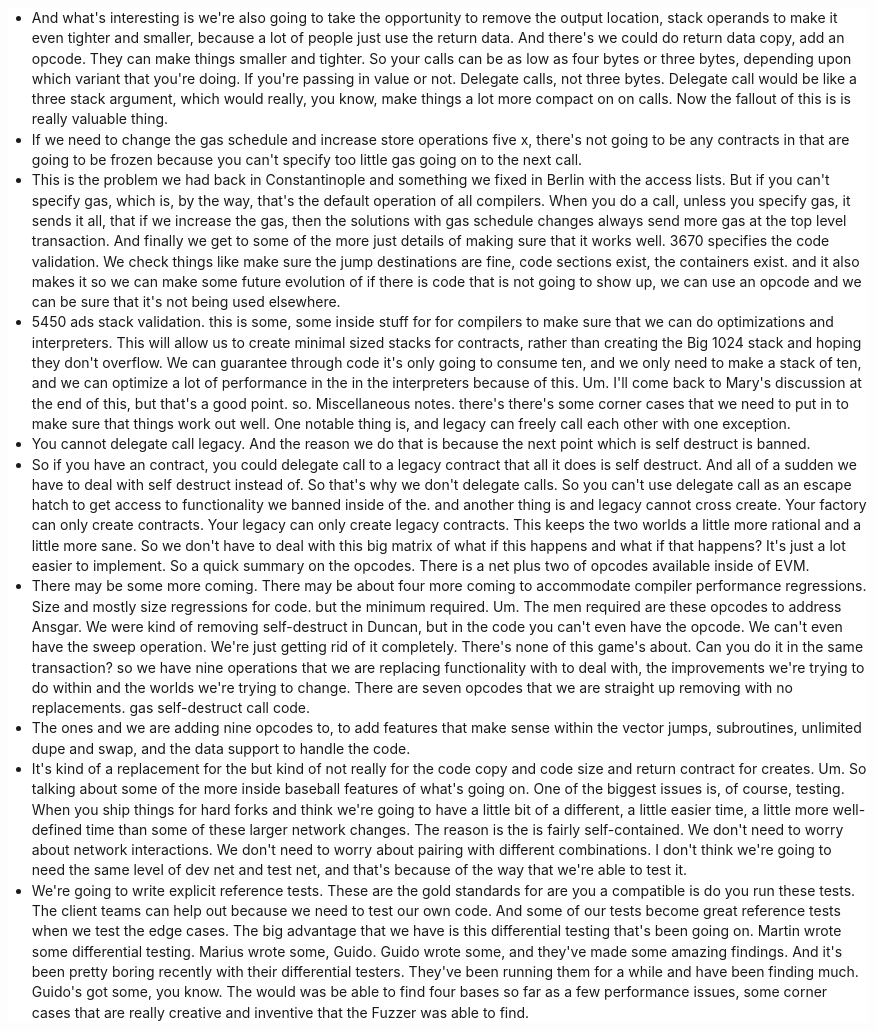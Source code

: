 * And what's interesting is we're also going to take the opportunity to remove the output location, stack operands to make it even tighter and smaller, because a lot of people just use the return data. And there's we could do return data copy, add an opcode. They can make things smaller and tighter. So your calls can be as low as four bytes or three bytes, depending upon which variant that you're doing. If you're passing in value or not. Delegate calls, not three bytes. Delegate call would be like a three stack argument, which would really, you know, make things a lot more compact on on calls. Now the fallout of this is is really valuable thing.
* If we need to change the gas schedule and increase store operations five x, there's not going to be any contracts in that are going to be frozen because you can't specify too little gas going on to the next call.
* This is the problem we had back in Constantinople and something we fixed in Berlin with the access lists. But if you can't specify gas, which is, by the way, that's the default operation of all compilers. When you do a call, unless you specify gas, it sends it all, that if we increase the gas, then the solutions with gas schedule changes always send more gas at the top level transaction. And finally we get to some of the more just details of making sure that it works well. 3670 specifies the code validation. We check things like make sure the jump destinations are fine, code sections exist, the containers exist. and it also makes it so we can make some future evolution of if there is code that is not going to show up, we can use an opcode and we can be sure that it's not being used elsewhere. 
* 5450 ads stack validation. this is some, some inside stuff for for compilers to make sure that we can do optimizations and interpreters. This will allow us to create minimal sized stacks for contracts, rather than creating the Big 1024 stack and hoping they don't overflow. We can guarantee through code it's only going to consume ten, and we only need to make a stack of ten, and we can optimize a lot of performance in the in the interpreters because of this. Um. I'll come back to Mary's discussion at the end of this, but that's a good point. so. Miscellaneous notes. there's there's some corner cases that we need to put in to make sure that things work out well. One notable thing is, and legacy can freely call each other with one exception.
* You cannot delegate call legacy. And the reason we do that is because the next point which is self destruct is banned.
* So if you have an contract, you could delegate call to a legacy contract that all it does is self destruct. And all of a sudden we have to deal with self destruct instead of. So that's why we don't delegate calls. So you can't use delegate call as an escape hatch to get access to functionality we banned inside of the. and another thing is and legacy cannot cross create. Your factory can only create contracts. Your legacy can only create legacy contracts. This keeps the two worlds a little more rational and a little more sane. So we don't have to deal with this big matrix of what if this happens and what if that happens? It's just a lot easier to implement. So a quick summary on the opcodes. There is a net plus two of opcodes available inside of EVM.
* There may be some more coming. There may be about four more coming to accommodate compiler performance regressions. Size and mostly size regressions for code. but the minimum required. Um. The men required are these opcodes to address Ansgar. We were kind of removing self-destruct in Duncan, but in the code you can't even have the opcode. We can't even have the sweep operation. We're just getting rid of it completely. There's none of this game's about. Can you do it in the same transaction? so we have nine operations that we are replacing functionality with to deal with, the improvements we're trying to do within and the worlds we're trying to change. There are seven opcodes that we are straight up removing with no replacements. gas self-destruct call code.
* The ones and we are adding nine opcodes to, to add features that make sense within the vector jumps, subroutines, unlimited dupe and swap, and the data support to handle the code.
*  It's kind of a replacement for the but kind of not really for the code copy and code size and return contract for creates. Um. So talking about some of the more inside baseball features of what's going on. One of the biggest issues is, of course, testing. When you ship things for hard forks and think we're going to have a little bit of a different, a little easier time, a little more well-defined time than some of these larger network changes. The reason is the is fairly self-contained. We don't need to worry about network interactions. We don't need to worry about pairing with different combinations. I don't think we're going to need the same level of dev net and test net, and that's because of the way that we're able to test it. 
* We're going to write explicit reference tests. These are the gold standards for are you a compatible is do you run these tests. The client teams can help out because we need to test our own code. And some of our tests become great reference tests when we test the edge cases. The big advantage that we have is this differential testing that's been going on. Martin wrote some differential testing. Marius wrote some, Guido. Guido wrote some, and they've made some amazing findings. And it's been pretty boring recently with their differential testers. They've been running them for a while and have been finding much. Guido's got some, you know. The would was be able to find four bases so far as a few performance issues, some corner cases that are really creative and inventive that the Fuzzer was able to find.